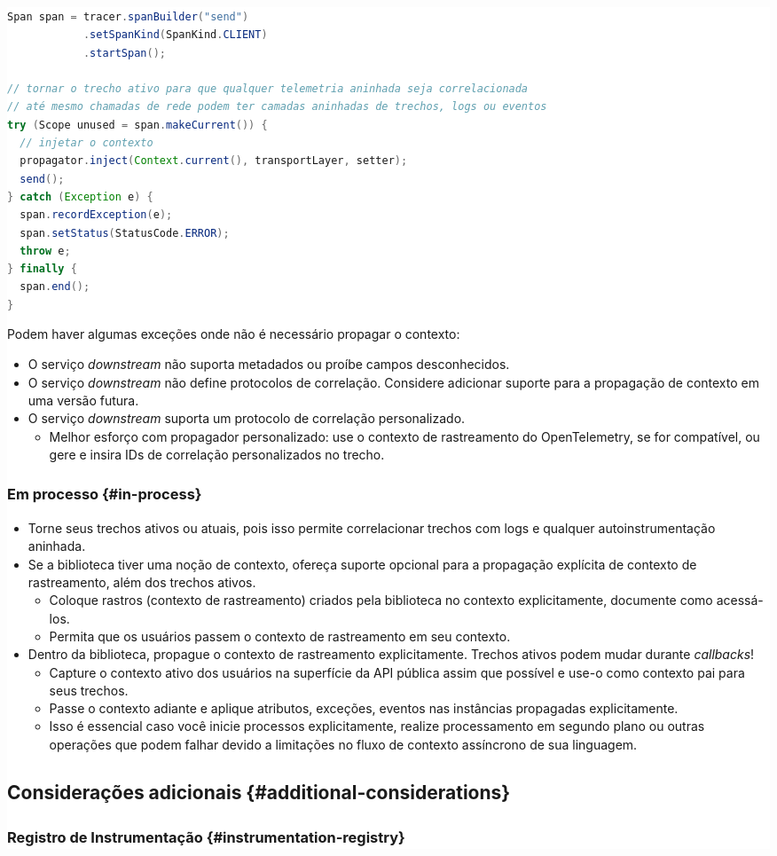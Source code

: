 ```java
Span span = tracer.spanBuilder("send")
            .setSpanKind(SpanKind.CLIENT)
            .startSpan();

// tornar o trecho ativo para que qualquer telemetria aninhada seja correlacionada
// até mesmo chamadas de rede podem ter camadas aninhadas de trechos, logs ou eventos
try (Scope unused = span.makeCurrent()) {
  // injetar o contexto
  propagator.inject(Context.current(), transportLayer, setter);
  send();
} catch (Exception e) {
  span.recordException(e);
  span.setStatus(StatusCode.ERROR);
  throw e;
} finally {
  span.end();
}
```

Podem haver algumas exceções onde não é necessário propagar o contexto:

- O serviço _downstream_ não suporta metadados ou proíbe campos desconhecidos.
- O serviço _downstream_ não define protocolos de correlação. Considere
  adicionar suporte para a propagação de contexto em uma versão futura.
- O serviço _downstream_ suporta um protocolo de correlação personalizado.
  - Melhor esforço com propagador personalizado: use o contexto de rastreamento
    do OpenTelemetry, se for compatível, ou gere e insira IDs de correlação
    personalizados no trecho.

### Em processo {#in-process}

- Torne seus trechos ativos ou atuais, pois isso permite correlacionar trechos
  com logs e qualquer autoinstrumentação aninhada.
- Se a biblioteca tiver uma noção de contexto, ofereça suporte opcional para a
  propagação explícita de contexto de rastreamento, além dos trechos ativos.
  - Coloque rastros (contexto de rastreamento) criados pela biblioteca no
    contexto explicitamente, documente como acessá-los.
  - Permita que os usuários passem o contexto de rastreamento em seu contexto.
- Dentro da biblioteca, propague o contexto de rastreamento explicitamente.
  Trechos ativos podem mudar durante _callbacks_!
  - Capture o contexto ativo dos usuários na superfície da API pública assim que
    possível e use-o como contexto pai para seus trechos.
  - Passe o contexto adiante e aplique atributos, exceções, eventos nas
    instâncias propagadas explicitamente.
  - Isso é essencial caso você inicie processos explicitamente, realize
    processamento em segundo plano ou outras operações que podem falhar devido a
    limitações no fluxo de contexto assíncrono de sua linguagem.

## Considerações adicionais {#additional-considerations}

### Registro de Instrumentação {#instrumentation-registry}
